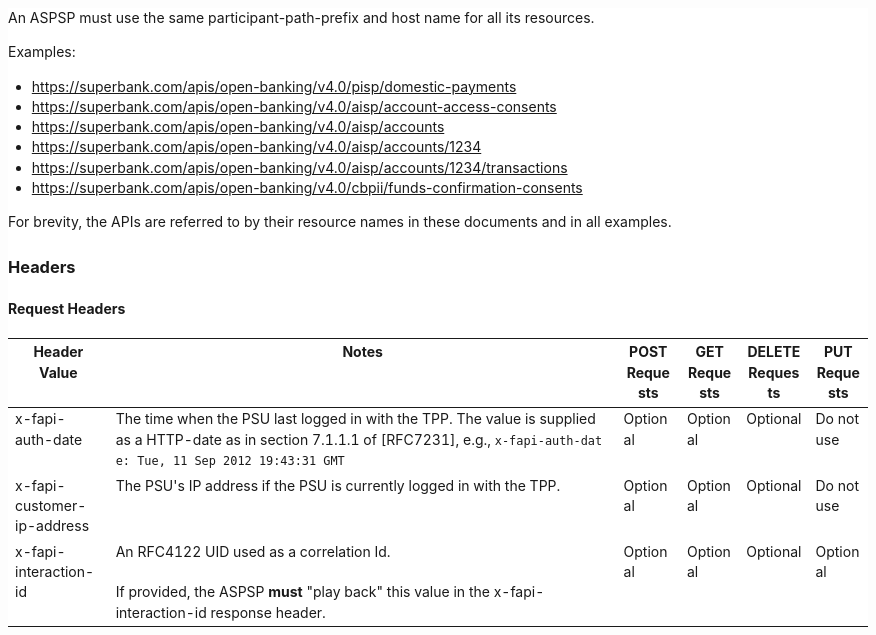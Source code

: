 An ASPSP must use the same participant-path-prefix and host name for all its resources.

Examples:

* <https://superbank.com/apis/open-banking/v4.0/pisp/domestic-payments>
* <https://superbank.com/apis/open-banking/v4.0/aisp/account-access-consents>
* <https://superbank.com/apis/open-banking/v4.0/aisp/accounts>
* <https://superbank.com/apis/open-banking/v4.0/aisp/accounts/1234>
* <https://superbank.com/apis/open-banking/v4.0/aisp/accounts/1234/transactions>
* <https://superbank.com/apis/open-banking/v4.0/cbpii/funds-confirmation-consents>

For brevity, the APIs are referred to by their resource names in these documents and in all examples.

### Headers

#### Request Headers

|Header Value              |Notes                                                                                                                                                                                                                                                                                                                                                                                                                                                                                                                                                                                                                                                                                                                                                                                                                                                                                                         |POST Requests|GET Requests|DELETE Requests|PUT Requests|
|--------------------------|--------------------------------------------------------------------------------------------------------------------------------------------------------------------------------------------------------------------------------------------------------------------------------------------------------------------------------------------------------------------------------------------------------------------------------------------------------------------------------------------------------------------------------------------------------------------------------------------------------------------------------------------------------------------------------------------------------------------------------------------------------------------------------------------------------------------------------------------------------------------------------------------------------------|-------------|------------|---------------|------------|
|x-fapi-auth-date          |The time when the PSU last logged in with the TPP.  The value is supplied as a HTTP-date as in section 7.1.1.1 of [RFC7231], e.g., `x-fapi-auth-date: Tue, 11 Sep 2012 19:43:31 GMT`                                                                                                                                                                                                                                                                                                                                                                                                                                                                                                                                                                                                                                                                                                                            |Optional     |Optional    |Optional       |Do not use  |
|x-fapi-customer-ip-address|The PSU's IP address if the PSU is currently logged in with the TPP.                                                                                                                                                                                                                                                                                                                                                                                                                                                                                                                                                                                                                                                                                                                                                                                                                                          |Optional     |Optional    |Optional       |Do not use  |
|x-fapi-interaction-id     |An RFC4122 UID used as a correlation Id.<br><br>If provided, the ASPSP **must** "play back" this value in the x-fapi-interaction-id response header.                                                                                                                                                                                                                                                                                                                                                                                                                                                                                                                                                                                                                                                                                                                                                                     |Optional     |Optional    |Optional       |Optional    |